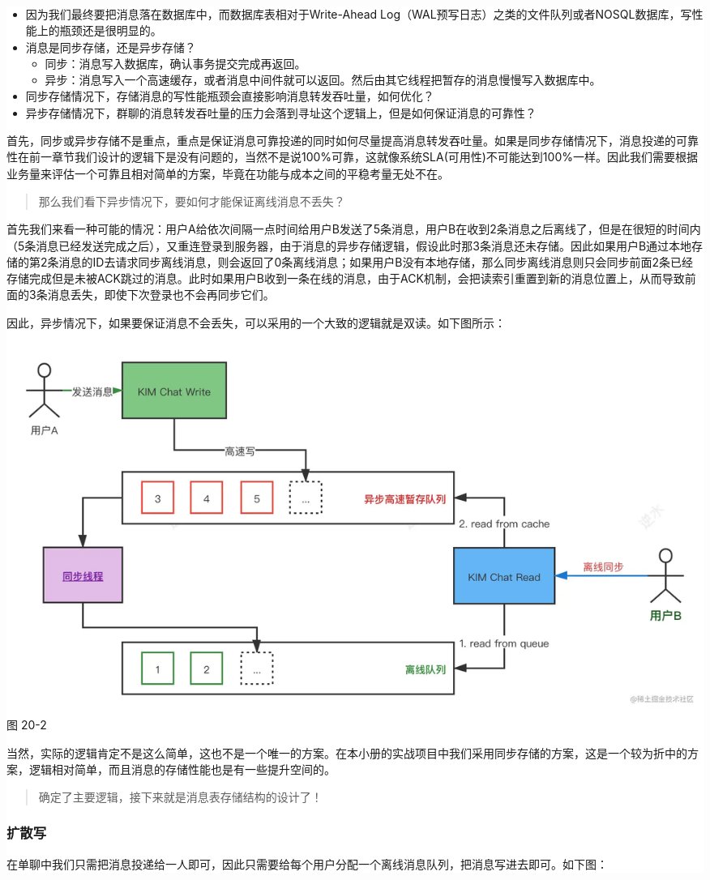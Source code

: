 * 因为我们最终要把消息落在数据库中，而数据库表相对于Write-Ahead Log（WAL预写日志）之类的文件队列或者NOSQL数据库，写性能上的瓶颈还是很明显的。
* 消息是同步存储，还是异步存储？
    * 同步：消息写入数据库，确认事务提交完成再返回。
    * 异步：消息写入一个高速缓存，或者消息中间件就可以返回。然后由其它线程把暂存的消息慢慢写入数据库中。
* 同步存储情况下，存储消息的写性能瓶颈会直接影响消息转发吞吐量，如何优化？
* 异步存储情况下，群聊的消息转发吞吐量的压力会落到寻址这个逻辑上，但是如何保证消息的可靠性？

首先，同步或异步存储不是重点，重点是保证消息可靠投递的同时如何尽量提高消息转发吞吐量。如果是同步存储情况下，消息投递的可靠性在前一章节我们设计的逻辑下是没有问题的，当然不是说100%可靠，这就像系统SLA(可用性)不可能达到100%一样。因此我们需要根据业务量来评估一个可靠且相对简单的方案，毕竟在功能与成本之间的平稳考量无处不在。

> 那么我们看下异步情况下，要如何才能保证离线消息不丢失？

首先我们来看一种可能的情况：用户A给依次间隔一点时间给用户B发送了5条消息，用户B在收到2条消息之后离线了，但是在很短的时间内（5条消息已经发送完成之后），又重连登录到服务器，由于消息的异步存储逻辑，假设此时那3条消息还未存储。因此如果用户B通过本地存储的第2条消息的ID去请求同步离线消息，则会返回了0条离线消息；如果用户B没有本地存储，那么同步离线消息则只会同步前面2条已经存储完成但是未被ACK跳过的消息。此时如果用户B收到一条在线的消息，由于ACK机制，会把读索引重置到新的消息位置上，从而导致前面的3条消息丢失，即使下次登录也不会再同步它们。

因此，异步情况下，如果要保证消息不会丢失，可以采用的一个大致的逻辑就是双读。如下图所示：

<div class="image-container">
    <img src="./docs/im/images/136.png" alt="图片20-2" title="图片20-2" >
    <span class="image-title">图 20-2 </span>
</div>

当然，实际的逻辑肯定不是这么简单，这也不是一个唯一的方案。在本小册的实战项目中我们采用同步存储的方案，这是一个较为折中的方案，逻辑相对简单，而且消息的存储性能也是有一些提升空间的。

> 确定了主要逻辑，接下来就是消息表存储结构的设计了！

### 扩散写

在单聊中我们只需把消息投递给一人即可，因此只需要给每个用户分配一个离线消息队列，把消息写进去即可。如下图：

<div class="image-container">
